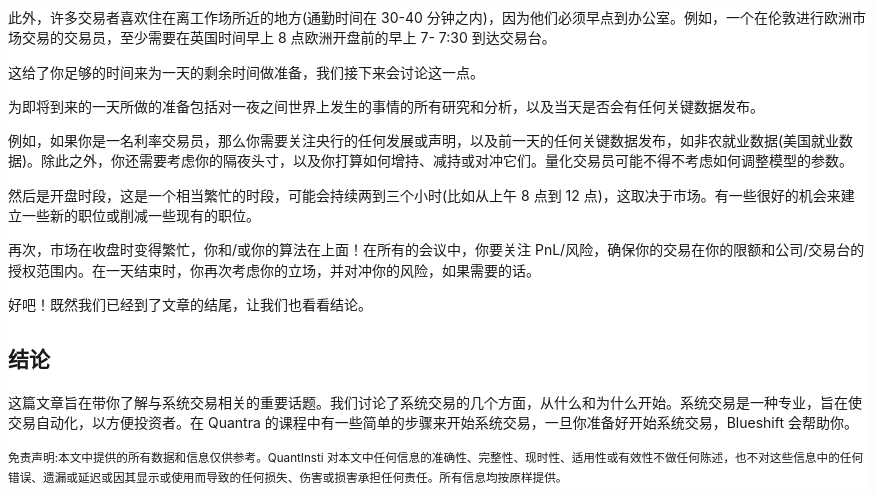 此外，许多交易者喜欢住在离工作场所近的地方(通勤时间在 30-40 分钟之内)，因为他们必须早点到办公室。例如，一个在伦敦进行欧洲市场交易的交易员，至少需要在英国时间早上 8 点欧洲开盘前的早上 7- 7:30 到达交易台。

这给了你足够的时间来为一天的剩余时间做准备，我们接下来会讨论这一点。

为即将到来的一天所做的准备包括对一夜之间世界上发生的事情的所有研究和分析，以及当天是否会有任何关键数据发布。

例如，如果你是一名利率交易员，那么你需要关注央行的任何发展或声明，以及前一天的任何关键数据发布，如非农就业数据(美国就业数据)。除此之外，你还需要考虑你的隔夜头寸，以及你打算如何增持、减持或对冲它们。量化交易员可能不得不考虑如何调整模型的参数。

然后是开盘时段，这是一个相当繁忙的时段，可能会持续两到三个小时(比如从上午 8 点到 12 点)，这取决于市场。有一些很好的机会来建立一些新的职位或削减一些现有的职位。

再次，市场在收盘时变得繁忙，你和/或你的算法在上面！在所有的会议中，你要关注 PnL/风险，确保你的交易在你的限额和公司/交易台的授权范围内。在一天结束时，你再次考虑你的立场，并对冲你的风险，如果需要的话。

好吧！既然我们已经到了文章的结尾，让我们也看看结论。

## 结论

这篇文章旨在带你了解与系统交易相关的重要话题。我们讨论了系统交易的几个方面，从什么和为什么开始。系统交易是一种专业，旨在使交易自动化，以方便投资者。在 Quantra 的课程中有一些简单的步骤来开始系统交易，一旦你准备好开始系统交易，Blueshift 会帮助你。

<small>免责声明:本文中提供的所有数据和信息仅供参考。QuantInsti 对本文中任何信息的准确性、完整性、现时性、适用性或有效性不做任何陈述，也不对这些信息中的任何错误、遗漏或延迟或因其显示或使用而导致的任何损失、伤害或损害承担任何责任。所有信息均按原样提供。</small>